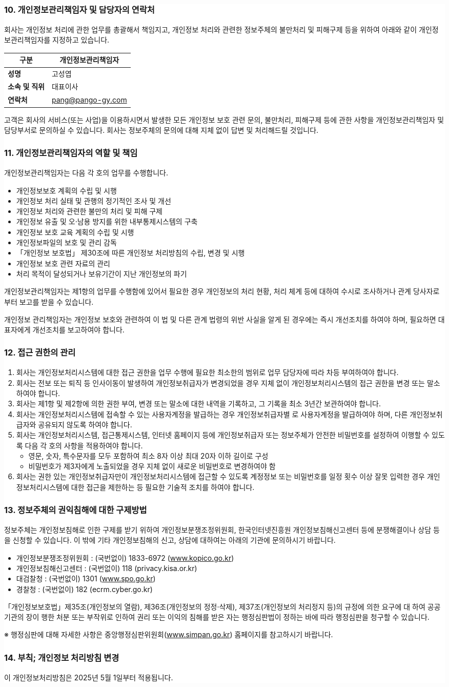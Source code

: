 ### 10. 개인정보관리책임자 및 담당자의 연락처

회사는 개인정보 처리에 관한 업무를 총괄해서 책임지고, 개인정보 처리와 관련한 정보주체의 불만처리 및 피해구제 등을 위하여 아래와 같이 개인정보관리책임자를 지정하고 있습니다.

| 구분 | 개인정보관리책임자 |
| --- | --- |
| **성명** | 고성엽 |
| **소속 및 직위** | 대표이사 |
| **연락처** | pang@pango-gy.com |

고객은 회사의 서비스(또는 사업)을 이용하시면서 발생한 모든 개인정보 보호 관련 문의, 불만처리, 피해구제 등에 관한 사항을 개인정보관리책임자 및 담당부서로 문의하실 수 있습니다. 회사는 정보주체의 문의에 대해 지체 없이 답변 및 처리해드릴 것입니다.

### 11. 개인정보관리책임자의 역할 및 책임

개인정보관리책임자는 다음 각 호의 업무를 수행합니다.

* 개인정보보호 계획의 수립 및 시행
* 개인정보 처리 실태 및 관행의 정기적인 조사 및 개선
* 개인정보 처리와 관련한 불만의 처리 및 피해 구제
* 개인정보 유출 및 오·남용 방지를 위한 내부통제시스템의 구축
* 개인정보 보호 교육 계획의 수립 및 시행
* 개인정보파일의 보호 및 관리 감독
* 「개인정보 보호법」 제30조에 따른 개인정보 처리방침의 수립, 변경 및 시행
* 개인정보 보호 관련 자료의 관리
* 처리 목적이 달성되거나 보유기간이 지난 개인정보의 파기

개인정보관리책임자는 제1항의 업무를 수행함에 있어서 필요한 경우 개인정보의 처리 현황, 처리 체계 등에 대하여 수시로 조사하거나 관계 당사자로부터 보고를 받을 수 있습니다.

개인정보 관리책임자는 개인정보 보호와 관련하여 이 법 및 다른 관계 법령의 위반 사실을 알게 된 경우에는 즉시 개선조치를 하여야 하며, 필요하면 대표자에게 개선조치를 보고하여야 합니다.

### 12. 접근 권한의 관리

1.  회사는 개인정보처리시스템에 대한 접근 권한을 업무 수행에 필요한 최소한의 범위로 업무 담당자에 따라 차등 부여하여야 합니다.
2.  회사는 전보 또는 퇴직 등 인사이동이 발생하여 개인정보취급자가 변경되었을 경우 지체 없이 개인정보처리시스템의 접근 권한을 변경 또는 말소하여야 합니다.
3.  회사는 제1항 및 제2항에 의한 권한 부여, 변경 또는 말소에 대한 내역을 기록하고, 그 기록을 최소 3년간 보관하여야 합니다.
4.  회사는 개인정보처리시스템에 접속할 수 있는 사용자계정을 발급하는 경우 개인정보취급자별 로 사용자계정을 발급하여야 하며, 다른 개인정보취급자와 공유되지 않도록 하여야 합니다.
5.  회사는 개인정보처리시스템, 접근통제시스템, 인터넷 홈페이지 등에 개인정보취급자 또는 정보주체가 안전한 비밀번호를 설정하여 이행할 수 있도록 다음 각 호의 사항을 적용하여야 합니다.
    * 영문, 숫자, 특수문자를 모두 포함하여 최소 8자 이상 최대 20자 이하 길이로 구성
    * 비밀번호가 제3자에게 노출되었을 경우 지체 없이 새로운 비밀번호로 변경하여야 함
6.  회사는 권한 있는 개인정보취급자만이 개인정보처리시스템에 접근할 수 있도록 계정정보 또는 비밀번호를 일정 횟수 이상 잘못 입력한 경우 개인정보처리시스템에 대한 접근을 제한하는 등 필요한 기술적 조치를 하여야 합니다.

### 13. 정보주체의 권익침해에 대한 구제방법

정보주체는 개인정보침해로 인한 구제를 받기 위하여 개인정보분쟁조정위원회, 한국인터넷진흥원 개인정보침해신고센터 등에 분쟁해결이나 상담 등을 신청할 수 있습니다. 이 밖에 기타 개인정보침해의 신고, 상담에 대하여는 아래의 기관에 문의하시기 바랍니다.

* 개인정보분쟁조정위원회 : (국번없이) 1833-6972 (www.kopico.go.kr)
* 개인정보침해신고센터 : (국번없이) 118 (privacy.kisa.or.kr)
* 대검찰청 : (국번없이) 1301 (www.spo.go.kr)
* 경찰청 : (국번없이) 182 (ecrm.cyber.go.kr)

「개인정보보호법」제35조(개인정보의 열람), 제36조(개인정보의 정정·삭제), 제37조(개인정보의 처리정지 등)의 규정에 의한 요구에 대 하여 공공기관의 장이 행한 처분 또는 부작위로 인하여 권리 또는 이익의 침해를 받은 자는 행정심판법이 정하는 바에 따라 행정심판을 청구할 수 있습니다.

※ 행정심판에 대해 자세한 사항은 중앙행정심판위원회(www.simpan.go.kr) 홈페이지를 참고하시기 바랍니다.

### 14. 부칙; 개인정보 처리방침 변경

이 개인정보처리방침은 2025년 5월 1일부터 적용됩니다.
